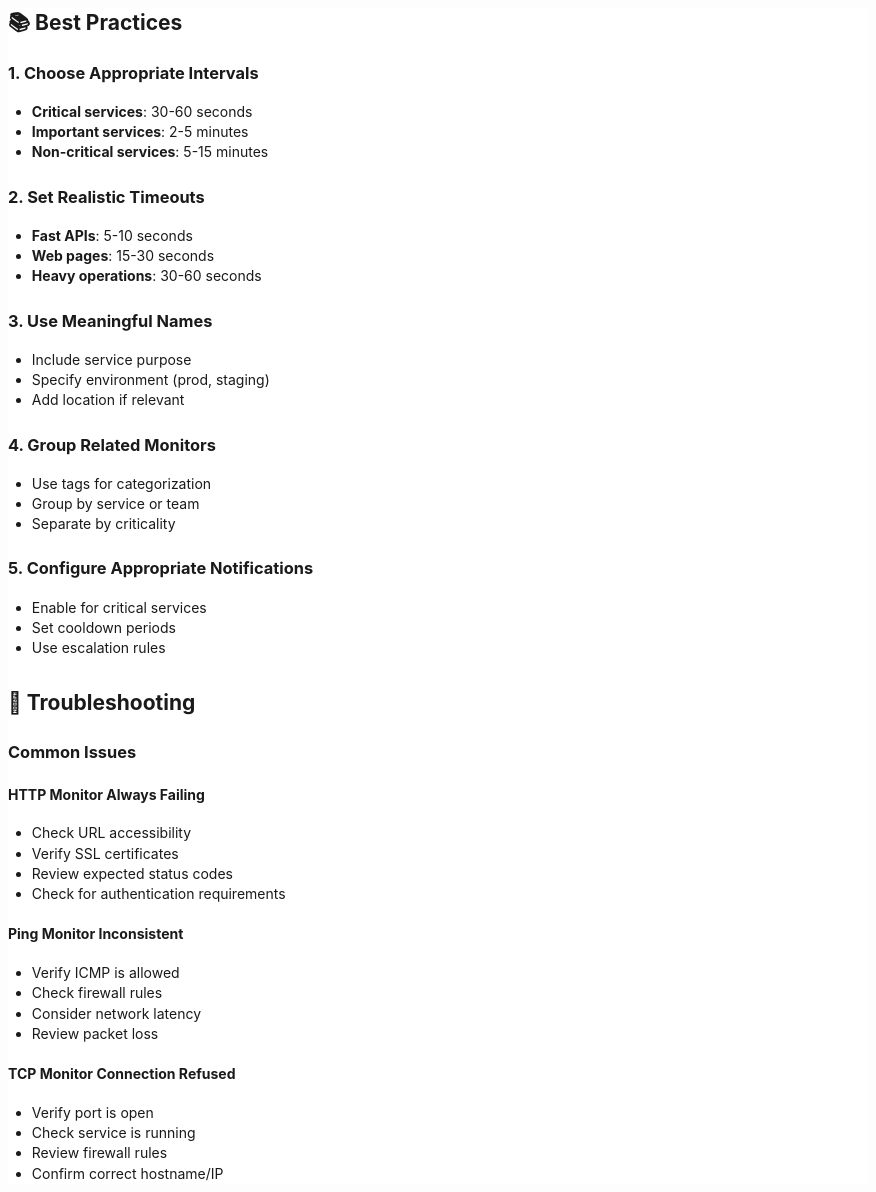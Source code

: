## 📚 Best Practices

### 1. Choose Appropriate Intervals
- **Critical services**: 30-60 seconds
- **Important services**: 2-5 minutes
- **Non-critical services**: 5-15 minutes

### 2. Set Realistic Timeouts
- **Fast APIs**: 5-10 seconds
- **Web pages**: 15-30 seconds
- **Heavy operations**: 30-60 seconds

### 3. Use Meaningful Names
- Include service purpose
- Specify environment (prod, staging)
- Add location if relevant

### 4. Group Related Monitors
- Use tags for categorization
- Group by service or team
- Separate by criticality

### 5. Configure Appropriate Notifications
- Enable for critical services
- Set cooldown periods
- Use escalation rules

## 🚨 Troubleshooting

### Common Issues

#### HTTP Monitor Always Failing
- Check URL accessibility
- Verify SSL certificates
- Review expected status codes
- Check for authentication requirements

#### Ping Monitor Inconsistent
- Verify ICMP is allowed
- Check firewall rules
- Consider network latency
- Review packet loss

#### TCP Monitor Connection Refused
- Verify port is open
- Check service is running
- Review firewall rules
- Confirm correct hostname/IP
